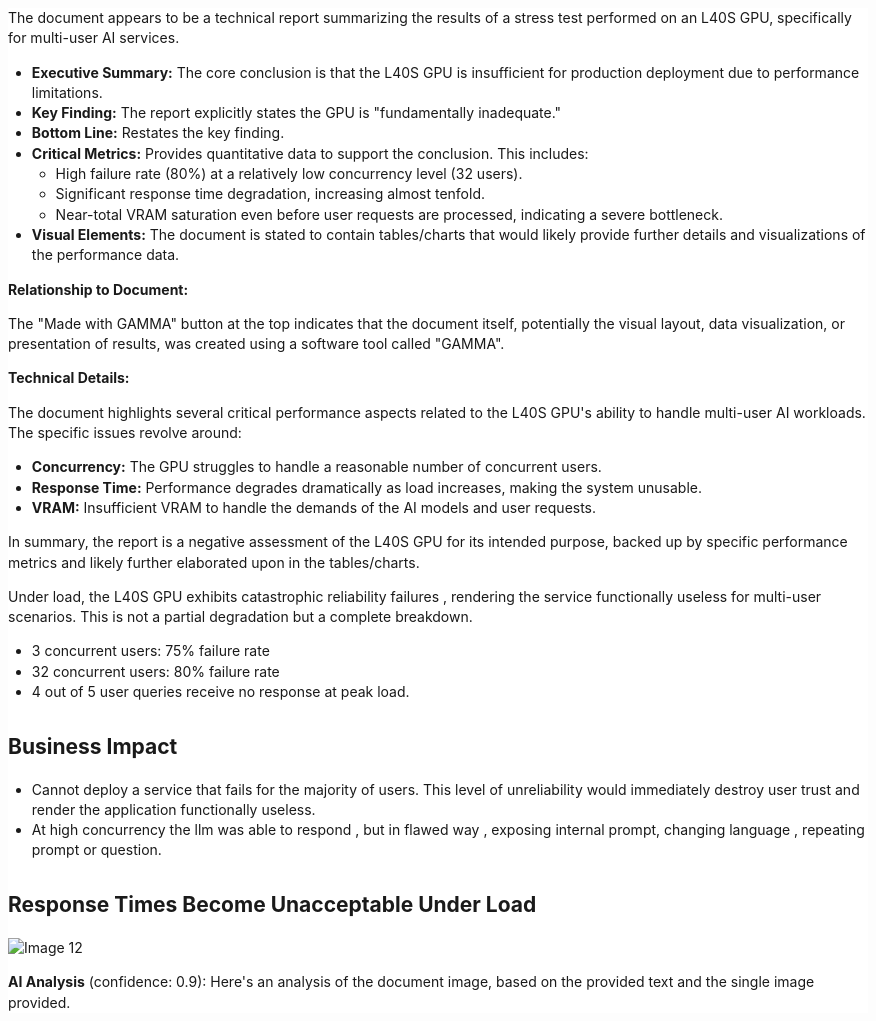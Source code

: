 The document appears to be a technical report summarizing the results of a stress test performed on an L40S GPU, specifically for multi-user AI services.

*   **Executive Summary:** The core conclusion is that the L40S GPU is insufficient for production deployment due to performance limitations.
*   **Key Finding:** The report explicitly states the GPU is "fundamentally inadequate."
*   **Bottom Line:** Restates the key finding.
*   **Critical Metrics:** Provides quantitative data to support the conclusion. This includes:
    *   High failure rate (80%) at a relatively low concurrency level (32 users).
    *   Significant response time degradation, increasing almost tenfold.
    *   Near-total VRAM saturation even before user requests are processed, indicating a severe bottleneck.
*   **Visual Elements:** The document is stated to contain tables/charts that would likely provide further details and visualizations of the performance data.

**Relationship to Document:**

The "Made with GAMMA" button at the top indicates that the document itself, potentially the visual layout, data visualization, or presentation of results, was created using a software tool called "GAMMA".

**Technical Details:**

The document highlights several critical performance aspects related to the L40S GPU's ability to handle multi-user AI workloads. The specific issues revolve around:

*   **Concurrency:** The GPU struggles to handle a reasonable number of concurrent users.
*   **Response Time:** Performance degrades dramatically as load increases, making the system unusable.
*   **VRAM:** Insufficient VRAM to handle the demands of the AI models and user requests.

In summary, the report is a negative assessment of the L40S GPU for its intended purpose, backed up by specific performance metrics and likely further elaborated upon in the tables/charts.


Under load, the L40S GPU exhibits catastrophic reliability failures , rendering the service functionally useless for multi-user scenarios. This is not a partial degradation but a complete breakdown.

- 3 concurrent users: 75% failure rate
- 32 concurrent users: 80% failure rate
- 4 out of 5 user queries receive no response at peak load.

## Business Impact

- Cannot deploy a service that fails for the majority of users. This level of unreliability would immediately destroy user trust and render the application functionally useless.
- At high concurrency the llm was able to respond , but in flawed way , exposing internal prompt, changing language , repeating prompt or question.

## Response Times Become Unacceptable Under Load

![Image 12](C:\Users\User\Projects\scaled_processing\data\documents\raw\extracted_images\L40S-GPU-Stress-Test-Results\picture-12.png)

**AI Analysis** (confidence: 0.9): Here's an analysis of the document image, based on the provided text and the single image provided.
